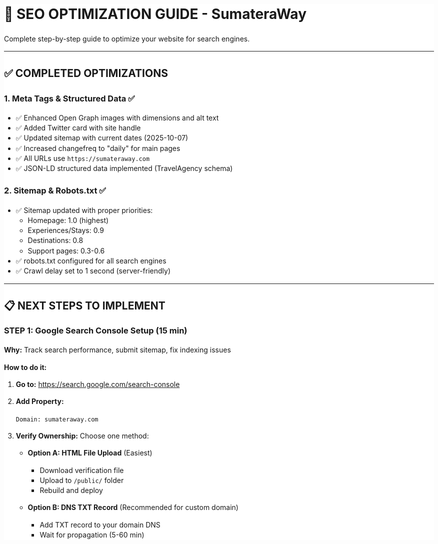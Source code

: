 # 🚀 SEO OPTIMIZATION GUIDE - SumateraWay

Complete step-by-step guide to optimize your website for search engines.

---

## ✅ COMPLETED OPTIMIZATIONS

### 1. **Meta Tags & Structured Data** ✅
- ✅ Enhanced Open Graph images with dimensions and alt text
- ✅ Added Twitter card with site handle
- ✅ Updated sitemap with current dates (2025-10-07)
- ✅ Increased changefreq to "daily" for main pages
- ✅ All URLs use `https://sumateraway.com`
- ✅ JSON-LD structured data implemented (TravelAgency schema)

### 2. **Sitemap & Robots.txt** ✅
- ✅ Sitemap updated with proper priorities:
  - Homepage: 1.0 (highest)
  - Experiences/Stays: 0.9
  - Destinations: 0.8
  - Support pages: 0.3-0.6
- ✅ robots.txt configured for all search engines
- ✅ Crawl delay set to 1 second (server-friendly)

---

## 📋 NEXT STEPS TO IMPLEMENT

### STEP 1: Google Search Console Setup (15 min)

**Why:** Track search performance, submit sitemap, fix indexing issues

**How to do it:**

1. **Go to:** https://search.google.com/search-console

2. **Add Property:**
   ```
   Domain: sumateraway.com
   ```

3. **Verify Ownership:** Choose one method:
   - **Option A: HTML File Upload** (Easiest)
     - Download verification file
     - Upload to `/public/` folder
     - Rebuild and deploy
   
   - **Option B: DNS TXT Record** (Recommended for custom domain)
     - Add TXT record to your domain DNS
     - Wait for propagation (5-60 min)
